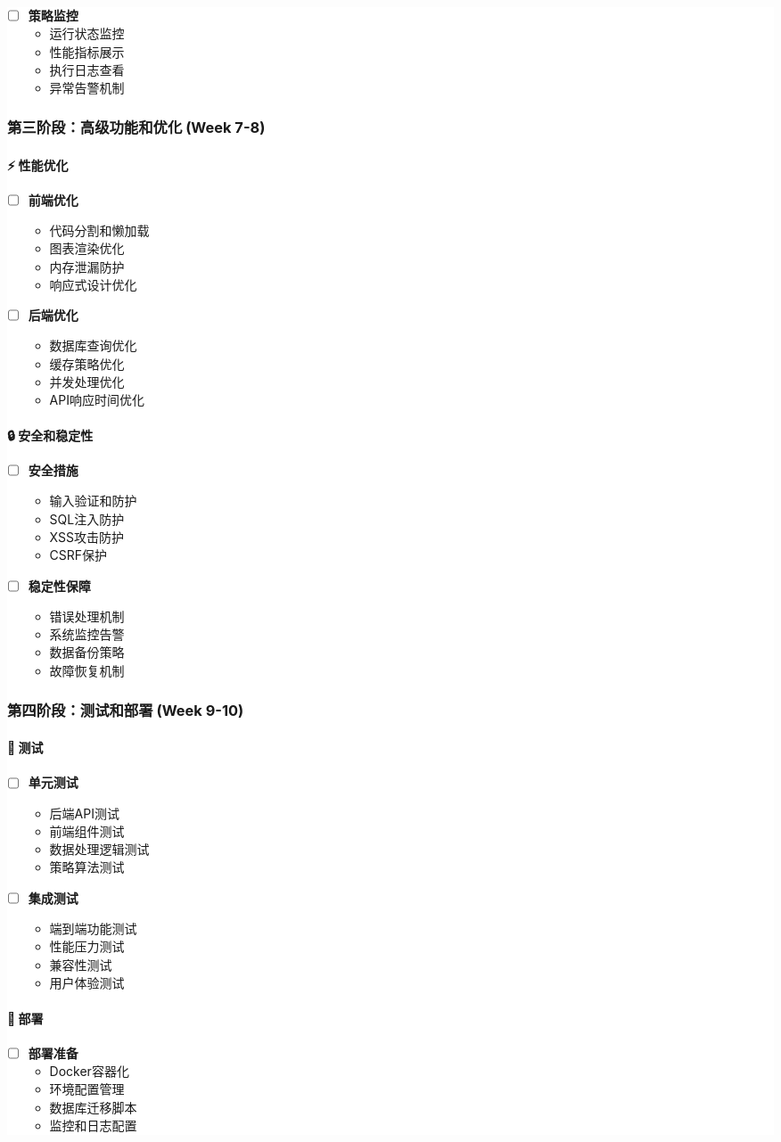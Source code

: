 - [ ] **策略监控**
  - 运行状态监控
  - 性能指标展示
  - 执行日志查看
  - 异常告警机制

### 第三阶段：高级功能和优化 (Week 7-8)

#### ⚡ 性能优化
- [ ] **前端优化**
  - 代码分割和懒加载
  - 图表渲染优化
  - 内存泄漏防护
  - 响应式设计优化

- [ ] **后端优化**
  - 数据库查询优化
  - 缓存策略优化
  - 并发处理优化
  - API响应时间优化

#### 🔒 安全和稳定性
- [ ] **安全措施**
  - 输入验证和防护
  - SQL注入防护
  - XSS攻击防护
  - CSRF保护

- [ ] **稳定性保障**
  - 错误处理机制
  - 系统监控告警
  - 数据备份策略
  - 故障恢复机制

### 第四阶段：测试和部署 (Week 9-10)

#### 🧪 测试
- [ ] **单元测试**
  - 后端API测试
  - 前端组件测试
  - 数据处理逻辑测试
  - 策略算法测试

- [ ] **集成测试**
  - 端到端功能测试
  - 性能压力测试
  - 兼容性测试
  - 用户体验测试

#### 🚀 部署
- [ ] **部署准备**
  - Docker容器化
  - 环境配置管理
  - 数据库迁移脚本
  - 监控和日志配置
